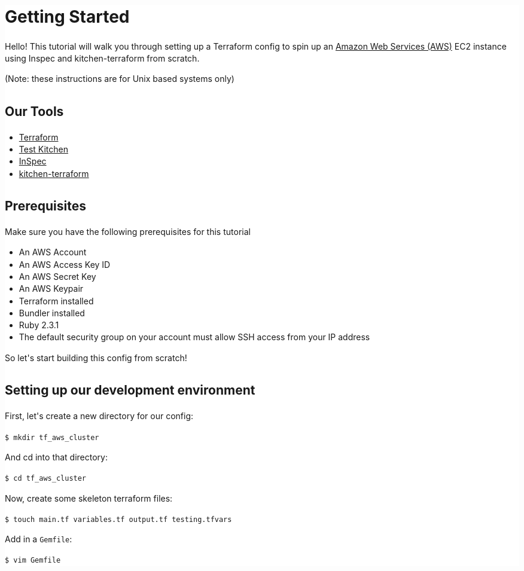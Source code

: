 # Getting Started

Hello! This tutorial will walk you through setting up a Terraform config
to spin up an [Amazon Web Services (AWS)] EC2 instance using Inspec and
kitchen-terraform from scratch.

(Note: these instructions are for Unix based systems only)

## Our Tools

* [Terraform]
* [Test Kitchen]
* [InSpec]
* [kitchen-terraform]

## Prerequisites

Make sure you have the following prerequisites for this tutorial

* An AWS Account
* An AWS Access Key ID
* An AWS Secret Key
* An AWS Keypair
* Terraform installed
* Bundler installed
* Ruby 2.3.1
* The default security group on your account must allow SSH access from
  your IP address

So let's start building this config from scratch!

## Setting up our development environment

First, let's create a new directory for our config:

```bash
$ mkdir tf_aws_cluster
```

And cd into that directory:

```bash
$ cd tf_aws_cluster
```

Now, create some skeleton terraform files:

```bash
$ touch main.tf variables.tf output.tf testing.tfvars
```

Add in a `Gemfile`:

```bash
$ vim Gemfile
```


[Amazon Web Services (AWS)]: https://aws.amazon.com/index.html
[EC2 t2 Instance Type Requirement]: http://docs.rightscale.com/faq/EC2_t2.x_Instance_Type_Requirement.html
[InSpec]: https://github.com/chef/inspec
[Terraform]: https://www.terraform.io/
[Test Kitchen]: https://github.com/test-kitchen/test-kitchen
[kitchen-terraform]: https://github.com/newcontext-oss/kitchen-terraform